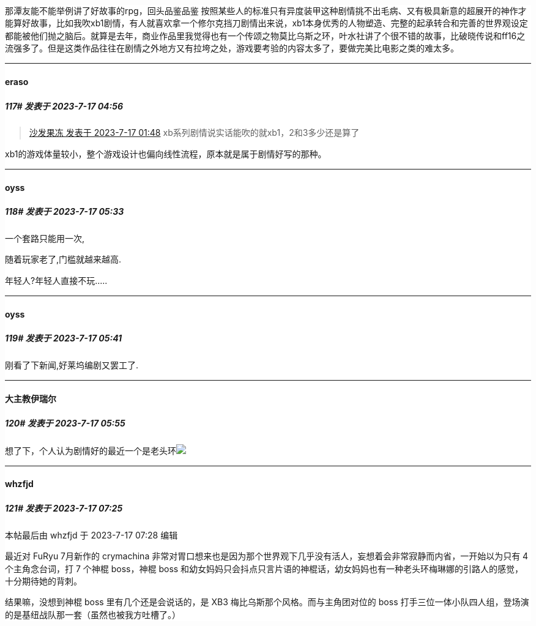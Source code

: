 那潭友能不能举例讲了好故事的rpg，回头品鉴品鉴</blockquote>
按照某些人的标准只有异度装甲这种剧情挑不出毛病、又有极具新意的超展开的神作才能算好故事，比如我吹xb1剧情，有人就喜欢拿一个修尔克挡刀剧情出来说，xb1本身优秀的人物塑造、完整的起承转合和完善的世界观设定都能被他们抛之脑后。就算是去年，商业作品里我觉得也有一个传颂之物莫比乌斯之环，叶水社讲了个很不错的故事，比破晓传说和ff16之流强多了。但是这类作品往往在剧情之外地方又有拉垮之处，游戏要考验的内容太多了，要做完美比电影之类的难太多。


*****

####  eraso  
##### 117#       发表于 2023-7-17 04:56

<blockquote><a href="httphttps://bbs.saraba1st.com/2b/forum.php?mod=redirect&amp;goto=findpost&amp;pid=61688693&amp;ptid=2144628" target="_blank">沙发果冻 发表于 2023-7-17 01:48</a>
xb系列剧情说实话能吹的就xb1，2和3多少还是算了</blockquote>
xb1的游戏体量较小，整个游戏设计也偏向线性流程，原本就是属于剧情好写的那种。


*****

####  oyss  
##### 118#       发表于 2023-7-17 05:33

一个套路只能用一次,

随着玩家老了,门槛就越来越高.

年轻人?年轻人直接不玩.....


*****

####  oyss  
##### 119#       发表于 2023-7-17 05:41

刚看了下新闻,好莱坞编剧又罢‎工了.


*****

####  大主教伊瑞尔  
##### 120#       发表于 2023-7-17 05:55

想了下，个人认为剧情好的最近一个是老头环<img src="https://static.saraba1st.com/image/smiley/face2017/044.png" referrerpolicy="no-referrer">


*****

####  whzfjd  
##### 121#       发表于 2023-7-17 07:25

 本帖最后由 whzfjd 于 2023-7-17 07:28 编辑 

最近对 FuRyu 7月新作的 crymachina 非常对胃口想来也是因为那个世界观下几乎没有活人，妄想着会非常寂静而内省，一开始以为只有 4 个主角念台词，打 7 个神棍 boss，神棍 boss 和幼女妈妈只会抖点只言片语的神棍话，幼女妈妈也有一种老头环梅琳娜的引路人的感觉，十分期待她的背刺。

结果嘛，没想到神棍 boss 里有几个还是会说话的，是 XB3 梅比乌斯那个风格。而与主角团对位的 boss 打手三位一体小队四人组，登场演的是基纽战队那一套（虽然也被我方吐槽了。）
